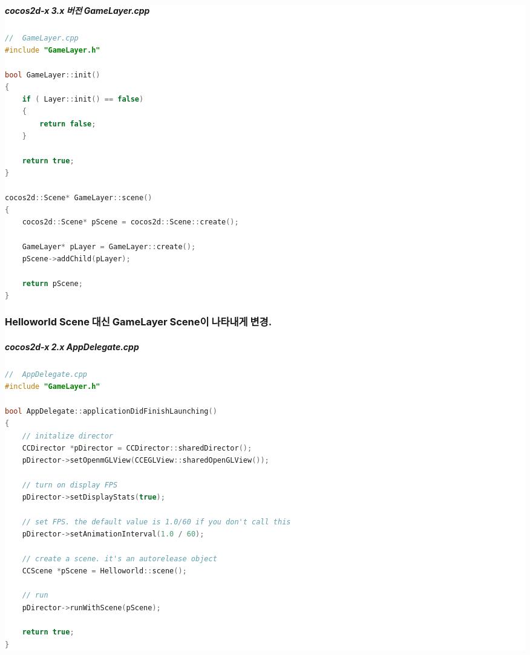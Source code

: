 ##### cocos2d-x 3.x 버전 GameLayer.cpp
```c++
//  GameLayer.cpp
#include "GameLayer.h"

bool GameLayer::init()
{
    if ( Layer::init() == false)
    {
        return false;
    }

    return true;
}

cocos2d::Scene* GameLayer::scene()
{
    cocos2d::Scene* pScene = cocos2d::Scene::create();

    GameLayer* pLayer = GameLayer::create();
    pScene->addChild(pLayer);

    return pScene;
}
```

### Helloworld Scene 대신 GameLayer Scene이 나타내게 변경.

##### cocos2d-x 2.x AppDelegate.cpp
```c++
//  AppDelegate.cpp
#include "GameLayer.h"

bool AppDelegate::applicationDidFinishLaunching()
{
	// initalize director
	CCDirector *pDirector = CCDirector::sharedDirector();
	pDirector->setOpenmGLView(CCEGLView::sharedOpenGLView());
	
	// turn on display FPS
	pDirector->setDisplayStats(true);
	
	// set FPS. the default value is 1.0/60 if you don't call this
	pDirector->setAnimationInterval(1.0 / 60);
	
	// create a scene. it's an autorelease object
	CCScene *pScene = Helloworld::scene();
	
    // run
    pDirector->runWithScene(pScene);

	return true;
}
```
